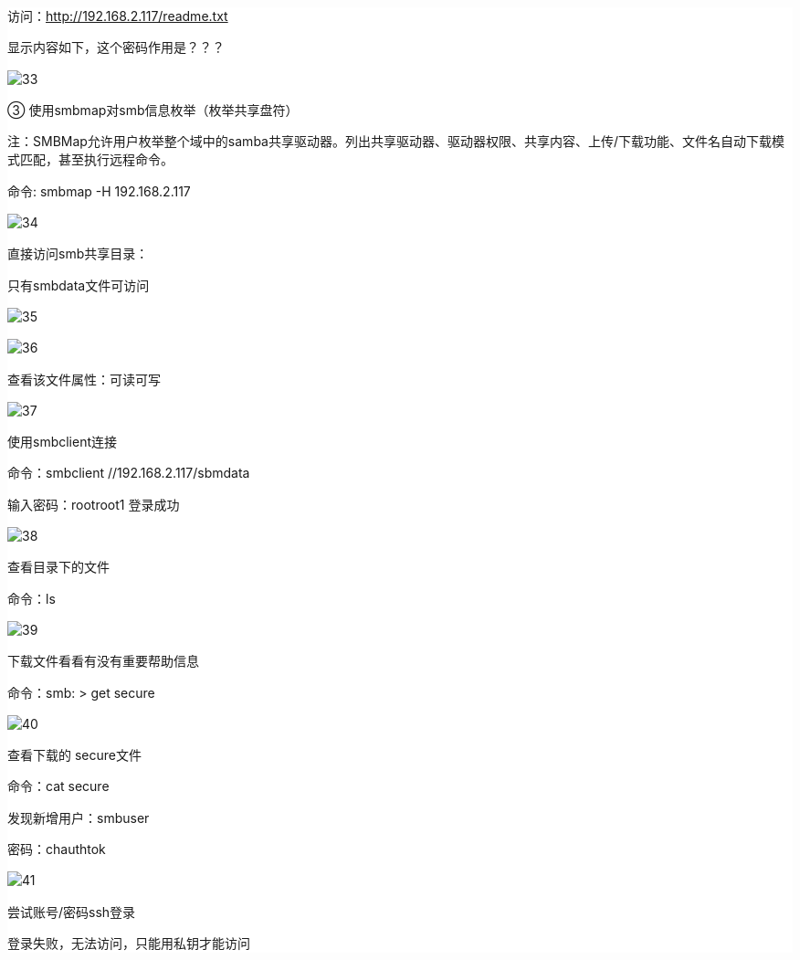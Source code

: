 访问：<http://192.168.2.117/readme.txt>

显示内容如下，这个密码作用是？？？

![33](https://havocykp.github.io/assets/images/33.png)

③ 使用smbmap对smb信息枚举（枚举共享盘符）

注：SMBMap允许用户枚举整个域中的samba共享驱动器。列出共享驱动器、驱动器权限、共享内容、上传/下载功能、文件名自动下载模式匹配，甚至执行远程命令。

命令: smbmap -H 192.168.2.117

![34](https://havocykp.github.io/assets/images/34.png)

直接访问smb共享目录：

只有smbdata文件可访问

![35](https://havocykp.github.io/assets/images/35.png)

![36](https://havocykp.github.io/assets/images/36.png)

查看该文件属性：可读可写

![37](https://havocykp.github.io/assets/images/37.png)

使用smbclient连接

命令：smbclient //192.168.2.117/sbmdata

输入密码：rootroot1 登录成功

![38](https://havocykp.github.io/assets/images/38.png)

查看目录下的文件

命令：ls

![39](https://havocykp.github.io/assets/images/39.png)

下载文件看看有没有重要帮助信息

命令：smb: \> get secure

![40](https://havocykp.github.io/assets/images/40.png)

查看下载的 secure文件

命令：cat secure

发现新增用户：smbuser

密码：chauthtok

![41](https://havocykp.github.io/assets/images/41.png)

尝试账号/密码ssh登录

登录失败，无法访问，只能用私钥才能访问
